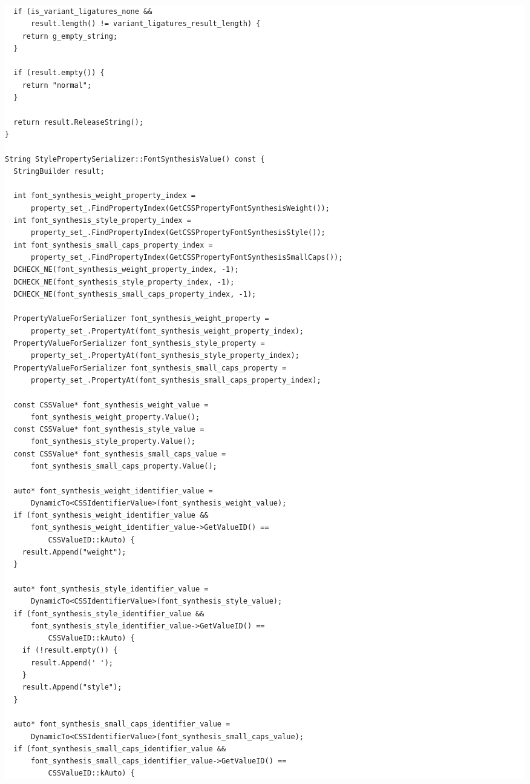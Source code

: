 ```
  if (is_variant_ligatures_none &&
      result.length() != variant_ligatures_result_length) {
    return g_empty_string;
  }

  if (result.empty()) {
    return "normal";
  }

  return result.ReleaseString();
}

String StylePropertySerializer::FontSynthesisValue() const {
  StringBuilder result;

  int font_synthesis_weight_property_index =
      property_set_.FindPropertyIndex(GetCSSPropertyFontSynthesisWeight());
  int font_synthesis_style_property_index =
      property_set_.FindPropertyIndex(GetCSSPropertyFontSynthesisStyle());
  int font_synthesis_small_caps_property_index =
      property_set_.FindPropertyIndex(GetCSSPropertyFontSynthesisSmallCaps());
  DCHECK_NE(font_synthesis_weight_property_index, -1);
  DCHECK_NE(font_synthesis_style_property_index, -1);
  DCHECK_NE(font_synthesis_small_caps_property_index, -1);

  PropertyValueForSerializer font_synthesis_weight_property =
      property_set_.PropertyAt(font_synthesis_weight_property_index);
  PropertyValueForSerializer font_synthesis_style_property =
      property_set_.PropertyAt(font_synthesis_style_property_index);
  PropertyValueForSerializer font_synthesis_small_caps_property =
      property_set_.PropertyAt(font_synthesis_small_caps_property_index);

  const CSSValue* font_synthesis_weight_value =
      font_synthesis_weight_property.Value();
  const CSSValue* font_synthesis_style_value =
      font_synthesis_style_property.Value();
  const CSSValue* font_synthesis_small_caps_value =
      font_synthesis_small_caps_property.Value();

  auto* font_synthesis_weight_identifier_value =
      DynamicTo<CSSIdentifierValue>(font_synthesis_weight_value);
  if (font_synthesis_weight_identifier_value &&
      font_synthesis_weight_identifier_value->GetValueID() ==
          CSSValueID::kAuto) {
    result.Append("weight");
  }

  auto* font_synthesis_style_identifier_value =
      DynamicTo<CSSIdentifierValue>(font_synthesis_style_value);
  if (font_synthesis_style_identifier_value &&
      font_synthesis_style_identifier_value->GetValueID() ==
          CSSValueID::kAuto) {
    if (!result.empty()) {
      result.Append(' ');
    }
    result.Append("style");
  }

  auto* font_synthesis_small_caps_identifier_value =
      DynamicTo<CSSIdentifierValue>(font_synthesis_small_caps_value);
  if (font_synthesis_small_caps_identifier_value &&
      font_synthesis_small_caps_identifier_value->GetValueID() ==
          CSSValueID::kAuto) {
```